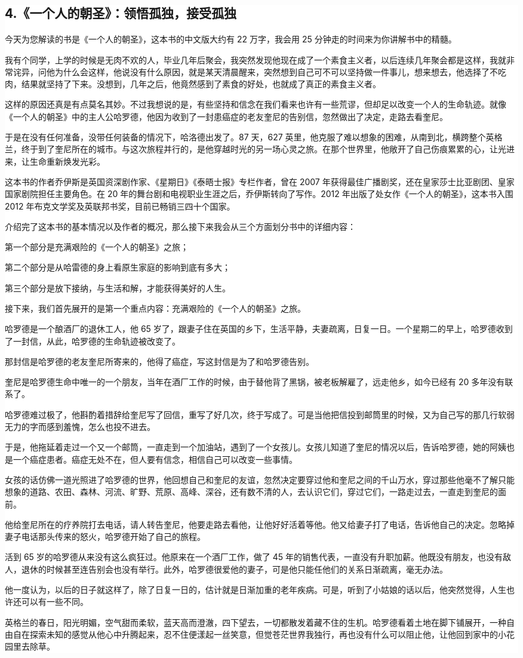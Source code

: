 ## 4.《一个人的朝圣》：领悟孤独，接受孤独
今天为您解读的书是《一个人的朝圣》，这本书的中文版大约有 22 万字，我会用 25 分钟走的时间来为你讲解书中的精髓。


我有个同学，上学的时候是无肉不欢的人，毕业几年后聚会，我突然发现他现在成了一个素食主义者，以后连续几年聚会都是这样，我就非常诧异，问他为什么会这样，他说没有什么原因，就是某天清晨醒来，突然想到自己可不可以坚持做一件事儿，想来想去，他选择了不吃肉，结果就坚持了下来。没想到，几年之后，他竟然感到了素食的好处，也就成了真正的素食主义者。


这样的原因还真是有点莫名其妙。不过我想说的是，有些坚持和信念在我们看来也许有一些荒谬，但却足以改变一个人的生命轨迹。就像《一个人的朝圣》中的主人公哈罗德，他因为收到了一封患癌症的老友奎尼的告别信，忽然做出了决定，走路去看奎尼。


于是在没有任何准备，没带任何装备的情况下，哈洛德出发了。87 天，627 英里，他克服了难以想象的困难，从南到北，横跨整个英格兰，终于到了奎尼所在的城市。与这次旅程并行的，是他穿越时光的另一场心灵之旅。在那个世界里，他敞开了自己伤痕累累的心，让光进来，让生命重新焕发光彩。


这本书的作者乔伊斯是英国资深剧作家、《星期日》《泰晤士报》专栏作者，曾在 2007 年获得最佳广播剧奖，还在皇家莎士比亚剧团、皇家国家剧院担任主要角色。在 20 年的舞台剧和电视职业生涯之后，乔伊斯转向了写作。2012 年出版了处女作《一个人的朝圣》，这本书入围 2012 年布克文学奖及英联邦书奖，目前已畅销三四十个国家。


介绍完了这本书的基本情况以及作者的概况，那么接下来我会从三个方面划分书中的详细内容：


第一个部分是充满艰险的《一个人的朝圣》之旅；


第二个部分是从哈雷德的身上看原生家庭的影响到底有多大；


第三个部分是放下接纳，与生活和解，才能获得美好的人生。


接下来，我们首先展开的是第一个重点内容：充满艰险的《一个人的朝圣》之旅。


哈罗德是一个酿酒厂的退休工人，他 65 岁了，跟妻子住在英国的乡下，生活平静，夫妻疏离，日复一日。一个星期二的早上，哈罗德收到了一封信，从此，哈罗德的生命轨迹被改变了。


那封信是哈罗德的老友奎尼所寄来的，他得了癌症，写这封信是为了和哈罗德告别。


奎尼是哈罗德生命中唯一的一个朋友，当年在酒厂工作的时候，由于替他背了黑锅，被老板解雇了，远走他乡，如今已经有 20 多年没有联系了。


哈罗德难过极了，他斟酌着措辞给奎尼写了回信，重写了好几次，终于写成了。可是当他把信投到邮筒里的时候，又为自己写的那几行软弱无力的字而感到羞愧，怎么也投不进去。


于是，他拖延着走过一个又一个邮筒，一直走到一个加油站，遇到了一个女孩儿。女孩儿知道了奎尼的情况以后，告诉哈罗德，她的阿姨也是一个癌症患者。癌症无处不在，但人要有信念，相信自己可以改变一些事情。


女孩的话仿佛一道光照进了哈罗德的世界，他回想自己和奎尼的友谊，忽然决定要穿过他和奎尼之间的千山万水，穿过那些他毫不了解只能想象的道路、农田、森林、河流、旷野、荒原、高峰、深谷，还有数不清的人，去认识它们，穿过它们，一路走过去，一直走到奎尼的面前。


他给奎尼所在的疗养院打去电话，请人转告奎尼，他要走路去看他，让他好好活着等他。他又给妻子打了电话，告诉他自己的决定。忽略掉妻子电话那头传来的怒火，哈罗德开始了自己的旅程。


活到 65 岁的哈罗德从来没有这么疯狂过。他原来在一个酒厂工作，做了 45 年的销售代表，一直没有升职加薪。他既没有朋友，也没有敌人，退休的时候甚至连告别会也没有举行。此外，哈罗德很爱他的妻子，可是他只能任他们的关系日渐疏离，毫无办法。


他一度认为，以后的日子就这样了，除了日复一日的，估计就是日渐加重的老年疾病。可是，听到了小姑娘的话以后，他突然觉得，人生也许还可以有一些不同。


英格兰的春日，阳光明媚，空气甜而柔软，蓝天高而澄澈，四下望去，一切都散发着藏不住的生机。哈罗德看着土地在脚下铺展开，一种自由自在探索未知的感觉从他心中升腾起来，忍不住便漾起一丝笑意，但觉苍茫世界我独行，再也没有什么可以阻止他，让他回到家中的小花园里去除草。

